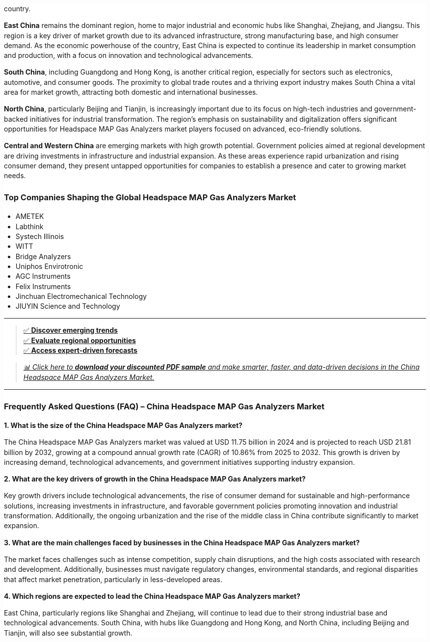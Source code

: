 country.</p><p class="" data-start="351" data-end="799"><strong data-start="351" data-end="365">East China</strong> remains the dominant region, home to major industrial and economic hubs like Shanghai, Zhejiang, and Jiangsu. This region is a key driver of market growth due to its advanced infrastructure, strong manufacturing base, and high consumer demand. As the economic powerhouse of the country, East China is expected to continue its leadership in market consumption and production, with a focus on innovation and technological advancements.</p><p class="" data-start="801" data-end="1129"><strong data-start="801" data-end="816">South China</strong>, including Guangdong and Hong Kong, is another critical region, especially for sectors such as electronics, automotive, and consumer goods. The proximity to global trade routes and a thriving export industry makes South China a vital area for market growth, attracting both domestic and international businesses.</p><p class="" data-start="1131" data-end="1474"><strong data-start="1131" data-end="1146">North China</strong>, particularly Beijing and Tianjin, is increasingly important due to its focus on high-tech industries and government-backed initiatives for industrial transformation. The region&rsquo;s emphasis on sustainability and digitalization offers significant opportunities for Headspace MAP Gas Analyzers market players focused on advanced, eco-friendly solutions.</p><p class="" data-start="1476" data-end="1854"><strong data-start="1476" data-end="1505">Central and Western China</strong> are emerging markets with high growth potential. Government policies aimed at regional development are driving investments in infrastructure and industrial expansion. As these areas experience rapid urbanization and rising consumer demand, they present untapped opportunities for companies to establish a presence and cater to growing market needs.</p><p class="" data-start="1856" data-end="2046"><h3>Top Companies Shaping the Global Headspace MAP Gas Analyzers Market </h3><ul><li>AMETEK</li><li>Labthink</li><li>Systech Illinois</li><li>WITT</li><li>Bridge Analyzers</li><li>Uniphos Envirotronic</li><li>AGC Instruments</li><li>Felix Instruments</li><li>Jinchuan Electromechanical Technology</li><li>JIUYIN Science and Technology</li></ul></p><hr /><blockquote><p><a href="https://www.marketresearchintellect.com/ask-for-discount/?rid=1052788&amp;utm_source=Github-China&amp;utm_medium=026">✅ <strong data-start="617" data-end="645">Discover emerging trends</strong></a><br data-start="645" data-end="648" /><a href="https://www.marketresearchintellect.com/ask-for-discount/?rid=1052788&amp;utm_source=Github-China&amp;utm_medium=026"> ✅ <strong data-start="650" data-end="685">Evaluate regional opportunities</strong></a><br data-start="685" data-end="688" /><a href="https://www.marketresearchintellect.com/ask-for-discount/?rid=1052788&amp;utm_source=Github-China&amp;utm_medium=026"> ✅ <strong data-start="690" data-end="724">Access expert-driven forecasts</strong></a></p></blockquote><blockquote><p class="" data-start="728" data-end="864"><a href="https://www.marketresearchintellect.com/ask-for-discount/?rid=1052788&amp;utm_source=Github-China&amp;utm_medium=026"><em>📊 Click&nbsp;here to <strong data-start="746" data-end="785">download your discounted PDF sample</strong> and make smarter, faster, and data-driven decisions in the China Headspace MAP Gas Analyzers Market.</em></a></p></blockquote><hr /><h3 class="" data-start="169" data-end="229"><strong data-start="173" data-end="229">Frequently Asked Questions (FAQ) &ndash; China Headspace MAP Gas Analyzers Market</strong></h3><p class="" data-start="231" data-end="601"><strong data-start="231" data-end="280">1. What is the size of the China Headspace MAP Gas Analyzers market?</strong></p><p class="" data-start="231" data-end="601">The China Headspace MAP Gas Analyzers market was valued at USD 11.75 billion in 2024 and is projected to reach USD 21.81 billion by 2032, growing at a compound annual growth rate (CAGR) of 10.86% from 2025 to 2032. This growth is driven by increasing demand, technological advancements, and government initiatives supporting industry expansion.</p><p class="" data-start="603" data-end="1058"><strong data-start="603" data-end="670">2. What are the key drivers of growth in the China Headspace MAP Gas Analyzers market?</strong></p><p class="" data-start="603" data-end="1058">Key growth drivers include technological advancements, the rise of consumer demand for sustainable and high-performance solutions, increasing investments in infrastructure, and favorable government policies promoting innovation and industrial transformation. Additionally, the ongoing urbanization and the rise of the middle class in China contribute significantly to market expansion.</p><p class="" data-start="1060" data-end="1466"><strong data-start="1060" data-end="1141">3. What are the main challenges faced by businesses in the China Headspace MAP Gas Analyzers market?</strong></p><p class="" data-start="1060" data-end="1466">The market faces challenges such as intense competition, supply chain disruptions, and the high costs associated with research and development. Additionally, businesses must navigate regulatory changes, environmental standards, and regional disparities that affect market penetration, particularly in less-developed areas.</p><p class="" data-start="1468" data-end="1949"><strong data-start="1468" data-end="1532">4. Which regions are expected to lead the China Headspace MAP Gas Analyzers market?</strong></p><p class="" data-start="1468" data-end="1949">East China, particularly regions like Shanghai and Zhejiang, will continue to lead due to their strong industrial base and technological advancements. South China, with hubs like Guangdong and Hong Kong, and North China, including Beijing and Tianjin, will also see substantial growth.